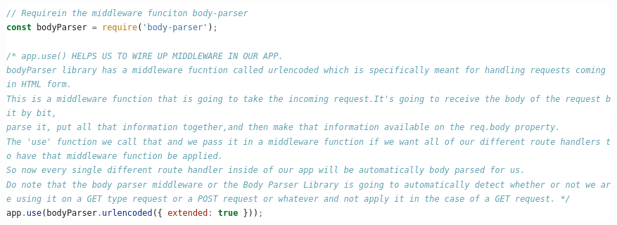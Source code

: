 ```js
// Requirein the middleware funciton body-parser
const bodyParser = require('body-parser');

/* app.use() HELPS US TO WIRE UP MIDDLEWARE IN OUR APP.
bodyParser library has a middleware fucntion called urlencoded which is specifically meant for handling requests coming in HTML form.
This is a middleware function that is going to take the incoming request.It's going to receive the body of the request bit by bit, 
parse it, put all that information together,and then make that information available on the req.body property.
The 'use' function we call that and we pass it in a middleware function if we want all of our different route handlers to have that middleware function be applied.
So now every single different route handler inside of our app will be automatically body parsed for us.
Do note that the body parser middleware or the Body Parser Library is going to automatically detect whether or not we are using it on a GET type request or a POST request or whatever and not apply it in the case of a GET request. */
app.use(bodyParser.urlencoded({ extended: true }));
```
